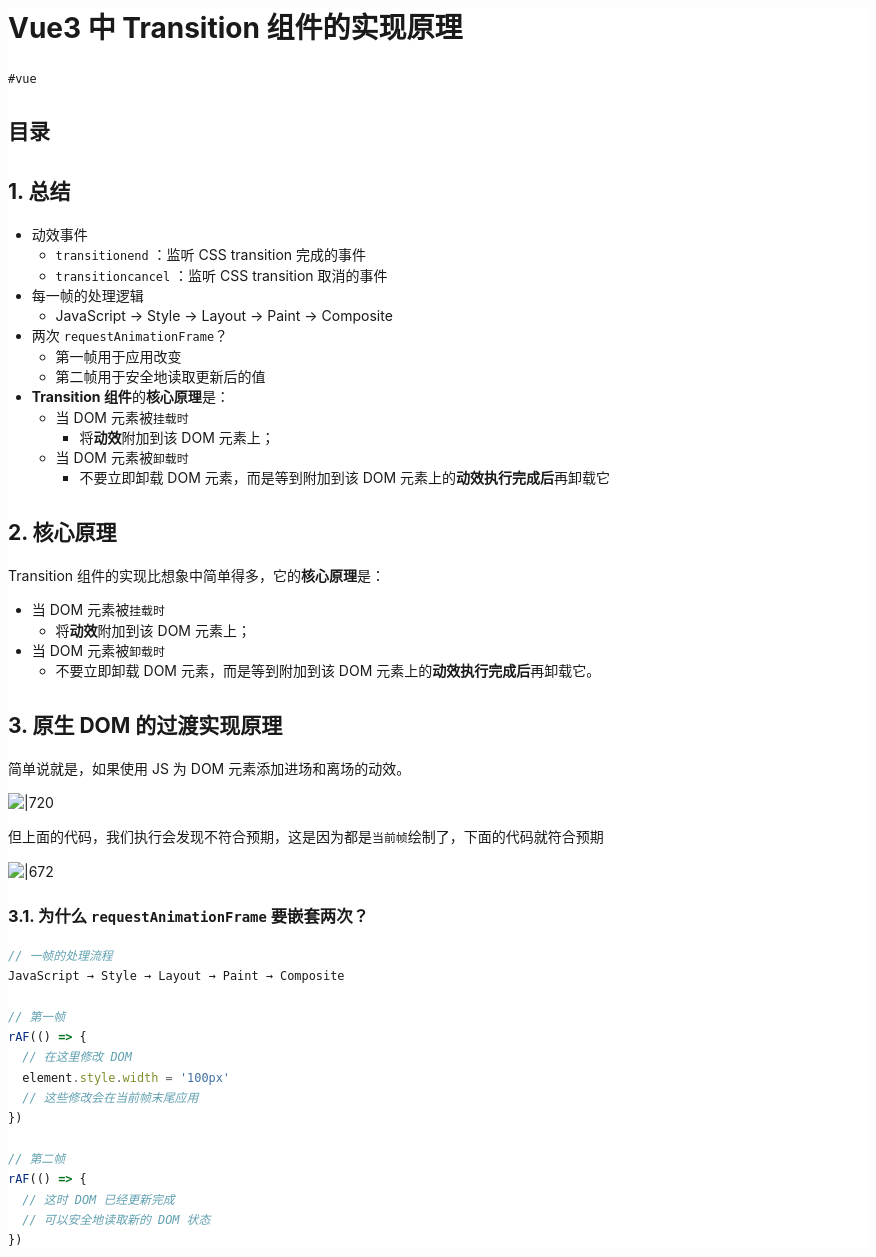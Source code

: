 
# Vue3 中 Transition 组件的实现原理

`#vue` 


## 目录

 ## 1. 总结 

- 动效事件
	- `transitionend` ：监听 CSS transition 完成的事件
	- `transitioncancel` ：监听 CSS transition 取消的事件
- 每一帧的处理逻辑
	- JavaScript → Style → Layout → Paint → Composite
- 两次 `requestAnimationFrame`？
	- 第一帧用于应用改变
	- 第二帧用于安全地读取更新后的值
- **Transition 组件**的**核心原理**是：
	- 当 DOM 元素被`挂载时`
		- 将**动效**附加到该 DOM 元素上；
	- 当 DOM 元素被`卸载时`
		- 不要立即卸载 DOM 元素，而是等到附加到该 DOM 元素上的**动效执行完成后**再卸载它

## 2. 核心原理

Transition 组件的实现比想象中简单得多，它的**核心原理**是：
- 当 DOM 元素被`挂载时`
	- 将**动效**附加到该 DOM 元素上； 
- 当 DOM 元素被`卸载时`
	- 不要立即卸载 DOM 元素，而是等到附加到该 DOM 元素上的**动效执行完成后**再卸载它。

## 3. 原生 DOM 的过渡实现原理

简单说就是，如果使用 JS 为 DOM 元素添加进场和离场的动效。

![|720](https://832-1310531898.cos.ap-beijing.myqcloud.com/545fb51c3790dac61166a5a7ae72d606.png)

但上面的代码，我们执行会发现不符合预期，这是因为都是`当前帧`绘制了，下面的代码就符合预期

![|672](https://832-1310531898.cos.ap-beijing.myqcloud.com/b34413de3d3674ef0ce3ec8b64afda80.png)

 

### 3.1. 为什么 `requestAnimationFrame` 要嵌套两次？

```javascript
// 一帧的处理流程
JavaScript → Style → Layout → Paint → Composite

// 第一帧
rAF(() => {
  // 在这里修改 DOM
  element.style.width = '100px'
  // 这些修改会在当前帧末尾应用
})

// 第二帧
rAF(() => {
  // 这时 DOM 已经更新完成
  // 可以安全地读取新的 DOM 状态
})

```